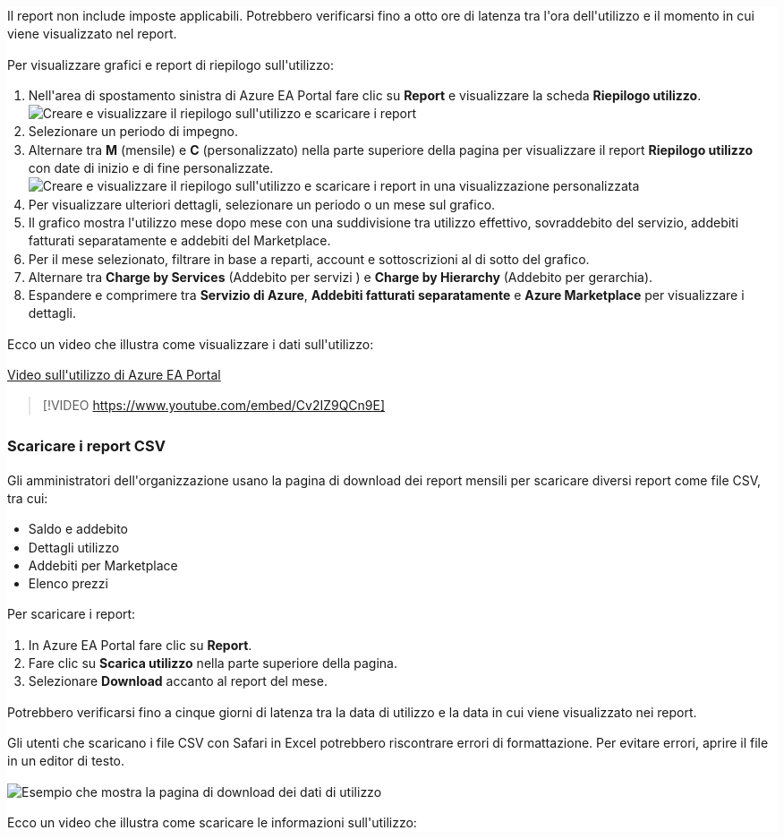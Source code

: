 Il report non include imposte applicabili. Potrebbero verificarsi fino a otto ore di latenza tra l'ora dell'utilizzo e il momento in cui viene visualizzato nel report.

Per visualizzare grafici e report di riepilogo sull'utilizzo:

1. Nell'area di spostamento sinistra di Azure EA Portal fare clic su **Report** e visualizzare la scheda **Riepilogo utilizzo**.  
  ![Creare e visualizzare il riepilogo sull'utilizzo e scaricare i report](./media/billing-ea-portal-get-started/create-ea-view-usage-summary-and-download-reports.png)
2. Selezionare un periodo di impegno.
3. Alternare tra **M** (mensile) e **C** (personalizzato) nella parte superiore della pagina per visualizzare il report **Riepilogo utilizzo** con date di inizio e di fine personalizzate.  
  ![Creare e visualizzare il riepilogo sull'utilizzo e scaricare i report in una visualizzazione personalizzata](./media/billing-ea-portal-get-started/create-ea-view-usage-summary-and-download-reports-custom-view.png)
4. Per visualizzare ulteriori dettagli, selezionare un periodo o un mese sul grafico.
5. Il grafico mostra l'utilizzo mese dopo mese con una suddivisione tra utilizzo effettivo, sovraddebito del servizio, addebiti fatturati separatamente e addebiti del Marketplace.
6. Per il mese selezionato, filtrare in base a reparti, account e sottoscrizioni al di sotto del grafico.
7. Alternare tra **Charge by Services** (Addebito per servizi ) e **Charge by Hierarchy** (Addebito per gerarchia).
8. Espandere e comprimere tra **Servizio di Azure**, **Addebiti fatturati separatamente** e **Azure Marketplace** per visualizzare i dettagli.

Ecco un video che illustra come visualizzare i dati sull'utilizzo:

[Video sull'utilizzo di Azure EA Portal](https://www.youtube.com/watch?v=Cv2IZ9QCn9E)

>[!VIDEO https://www.youtube.com/embed/Cv2IZ9QCn9E]

### <a name="download-csv-reports"></a>Scaricare i report CSV

Gli amministratori dell'organizzazione usano la pagina di download dei report mensili per scaricare diversi report come file CSV, tra cui:

- Saldo e addebito
- Dettagli utilizzo
- Addebiti per Marketplace
- Elenco prezzi

Per scaricare i report:


1. In Azure EA Portal fare clic su **Report**.
2. Fare clic su **Scarica utilizzo** nella parte superiore della pagina.
3. Selezionare **Download** accanto al report del mese.

Potrebbero verificarsi fino a cinque giorni di latenza tra la data di utilizzo e la data in cui viene visualizzato nei report.

Gli utenti che scaricano i file CSV con Safari in Excel potrebbero riscontrare errori di formattazione. Per evitare errori, aprire il file in un editor di testo.

![Esempio che mostra la pagina di download dei dati di utilizzo](./media/billing-ea-portal-get-started/create-ea-download-csv-reports.png)

Ecco un video che illustra come scaricare le informazioni sull'utilizzo:
